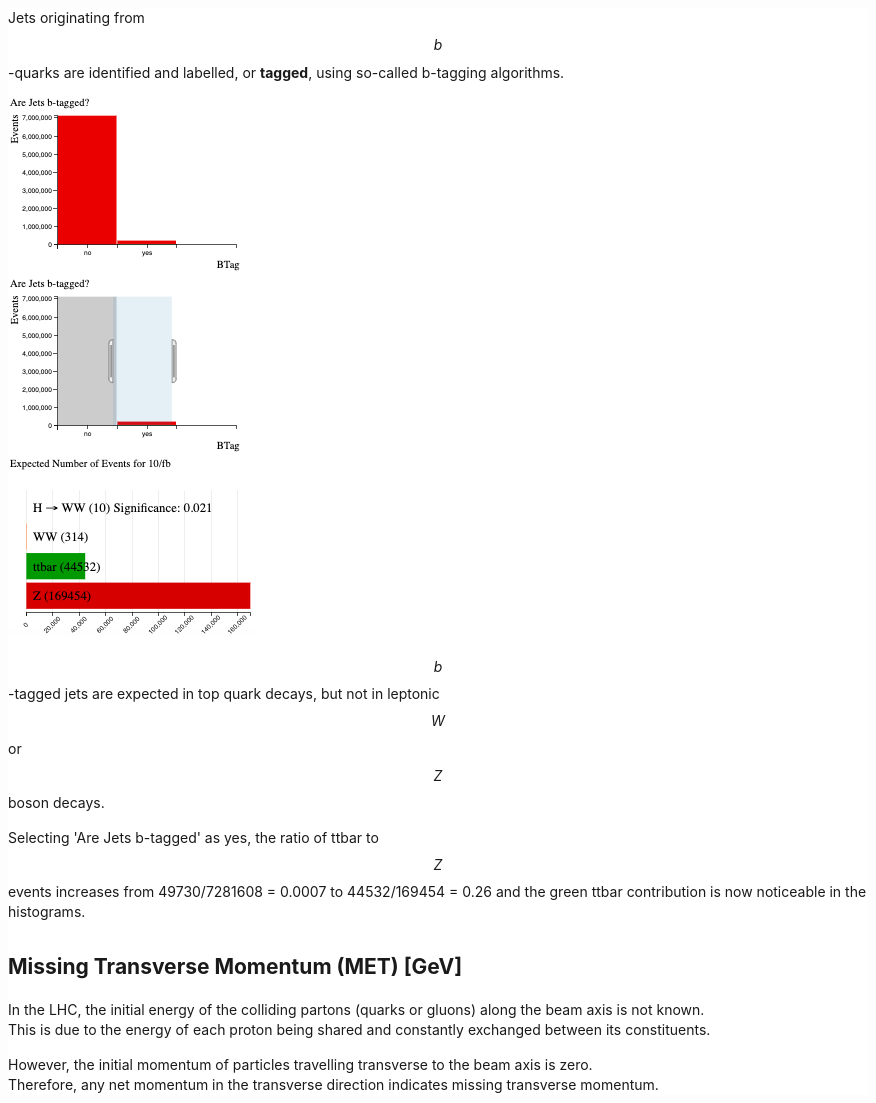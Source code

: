 Jets originating from $$b$$-quarks are identified and labelled, or **tagged**, using so-called b-tagging algorithms.

![](pictures/Btag_13TeV.png)   
![](pictures/BtaggedYes_13TeV.png)  
![](pictures/nEventsBtagged_13TeV.png)

$$b$$-tagged jets are expected in top quark decays, but not in leptonic $$W$$ or $$Z$$ boson decays.

Selecting 'Are Jets b-tagged' as yes, the ratio of ttbar to $$Z$$ events increases from 49730/7281608 = 0.0007 to 44532/169454 = 0.26 and the green ttbar contribution is now noticeable in the histograms.

## Missing Transverse Momentum \(MET\) \[GeV\]

In the LHC, the initial energy of the colliding partons \(quarks or gluons\) along the beam axis is not known.  
This is due to the energy of each proton being shared and constantly exchanged between its constituents.

However, the initial momentum of particles travelling transverse to the beam axis is zero.  
Therefore, any net momentum in the transverse direction indicates missing transverse momentum.
